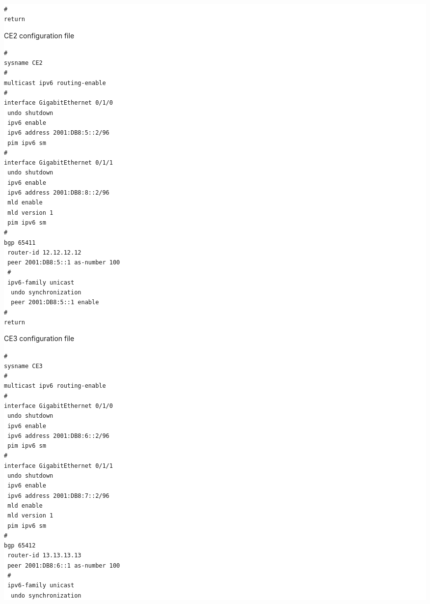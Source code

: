 ```
#
return
```

CE2 configuration file

```
# 
sysname CE2 
#
multicast ipv6 routing-enable
#
interface GigabitEthernet 0/1/0
 undo shutdown
 ipv6 enable
 ipv6 address 2001:DB8:5::2/96
 pim ipv6 sm
#
interface GigabitEthernet 0/1/1
 undo shutdown
 ipv6 enable
 ipv6 address 2001:DB8:8::2/96
 mld enable
 mld version 1
 pim ipv6 sm
#
bgp 65411
 router-id 12.12.12.12
 peer 2001:DB8:5::1 as-number 100 
 #
 ipv6-family unicast
  undo synchronization
  peer 2001:DB8:5::1 enable
#
return
```

CE3 configuration file

```
# 
sysname CE3 
#
multicast ipv6 routing-enable
#
interface GigabitEthernet 0/1/0
 undo shutdown
 ipv6 enable
 ipv6 address 2001:DB8:6::2/96
 pim ipv6 sm
# 
interface GigabitEthernet 0/1/1
 undo shutdown
 ipv6 enable
 ipv6 address 2001:DB8:7::2/96
 mld enable
 mld version 1
 pim ipv6 sm
#
bgp 65412
 router-id 13.13.13.13
 peer 2001:DB8:6::1 as-number 100 
 #
 ipv6-family unicast
  undo synchronization
```